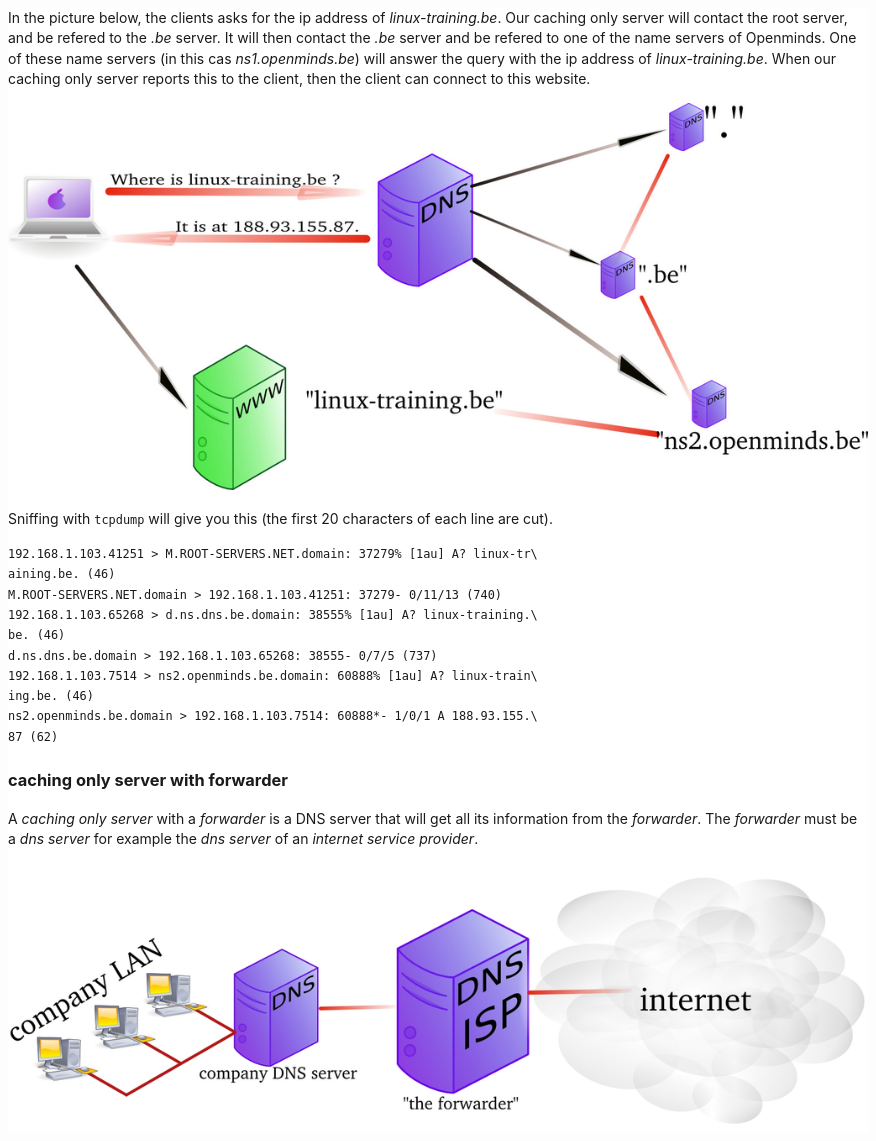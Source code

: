 In the picture below, the clients asks for the ip address of *linux-training.be*. Our caching only server will contact the root server, and be refered to the *.be* server. It will then contact the *.be* server and be refered to one of the name servers of Openminds. One of these name servers (in this cas *ns1.openminds.be*) will answer the query with the ip address of *linux-training.be*. When our caching only server reports this to the client, then the client can connect to this website.

![](assets/dns_06_caching_only.jpg)

Sniffing with `tcpdump` will give you this (the first 20 characters of
each line are cut).

```console
192.168.1.103.41251 > M.ROOT-SERVERS.NET.domain: 37279% [1au] A? linux-tr\
aining.be. (46)
M.ROOT-SERVERS.NET.domain > 192.168.1.103.41251: 37279- 0/11/13 (740)
192.168.1.103.65268 > d.ns.dns.be.domain: 38555% [1au] A? linux-training.\
be. (46)
d.ns.dns.be.domain > 192.168.1.103.65268: 38555- 0/7/5 (737)
192.168.1.103.7514 > ns2.openminds.be.domain: 60888% [1au] A? linux-train\
ing.be. (46)
ns2.openminds.be.domain > 192.168.1.103.7514: 60888*- 1/0/1 A 188.93.155.\
87 (62)
```

### caching only server with forwarder

A *caching only server* with a *forwarder* is a DNS server that will get all its information from the *forwarder*. The *forwarder* must be a *dns server* for example the *dns server* of an *internet service provider*.

![](assets/dns_05_forwarder.jpg)
